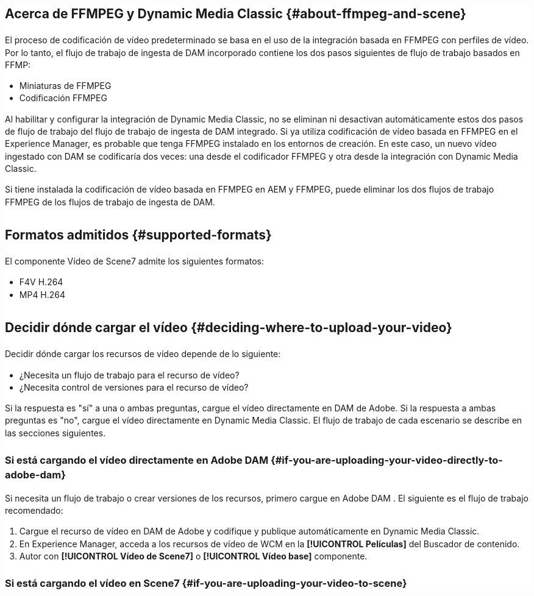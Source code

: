 ## Acerca de FFMPEG y Dynamic Media Classic {#about-ffmpeg-and-scene}

El proceso de codificación de vídeo predeterminado se basa en el uso de la integración basada en FFMPEG con perfiles de vídeo. Por lo tanto, el flujo de trabajo de ingesta de DAM incorporado contiene los dos pasos siguientes de flujo de trabajo basados en FFMP:

* Miniaturas de FFMPEG
* Codificación FFMPEG

Al habilitar y configurar la integración de Dynamic Media Classic, no se eliminan ni desactivan automáticamente estos dos pasos de flujo de trabajo del flujo de trabajo de ingesta de DAM integrado. Si ya utiliza codificación de vídeo basada en FFMPEG en el Experience Manager, es probable que tenga FFMPEG instalado en los entornos de creación. En este caso, un nuevo vídeo ingestado con DAM se codificaría dos veces: una desde el codificador FFMPEG y otra desde la integración con Dynamic Media Classic.

Si tiene instalada la codificación de vídeo basada en FFMPEG en AEM y FFMPEG, puede eliminar los dos flujos de trabajo FFMPEG de los flujos de trabajo de ingesta de DAM.

## Formatos admitidos {#supported-formats}

El componente Vídeo de Scene7 admite los siguientes formatos:

* F4V H.264
* MP4 H.264

## Decidir dónde cargar el vídeo {#deciding-where-to-upload-your-video}

Decidir dónde cargar los recursos de vídeo depende de lo siguiente:

* ¿Necesita un flujo de trabajo para el recurso de vídeo?
* ¿Necesita control de versiones para el recurso de vídeo?

Si la respuesta es &quot;sí&quot; a una o ambas preguntas, cargue el vídeo directamente en DAM de Adobe. Si la respuesta a ambas preguntas es &quot;no&quot;, cargue el vídeo directamente en Dynamic Media Classic. El flujo de trabajo de cada escenario se describe en las secciones siguientes.

### Si está cargando el vídeo directamente en Adobe DAM {#if-you-are-uploading-your-video-directly-to-adobe-dam}

Si necesita un flujo de trabajo o crear versiones de los recursos, primero cargue en Adobe DAM . El siguiente es el flujo de trabajo recomendado:

1. Cargue el recurso de vídeo en DAM de Adobe y codifique y publique automáticamente en Dynamic Media Classic.
1. En Experience Manager, acceda a los recursos de vídeo de WCM en la **[!UICONTROL Películas]** del Buscador de contenido.
1. Autor con **[!UICONTROL Vídeo de Scene7]** o **[!UICONTROL Vídeo base]** componente.

### Si está cargando el vídeo en Scene7 {#if-you-are-uploading-your-video-to-scene}
